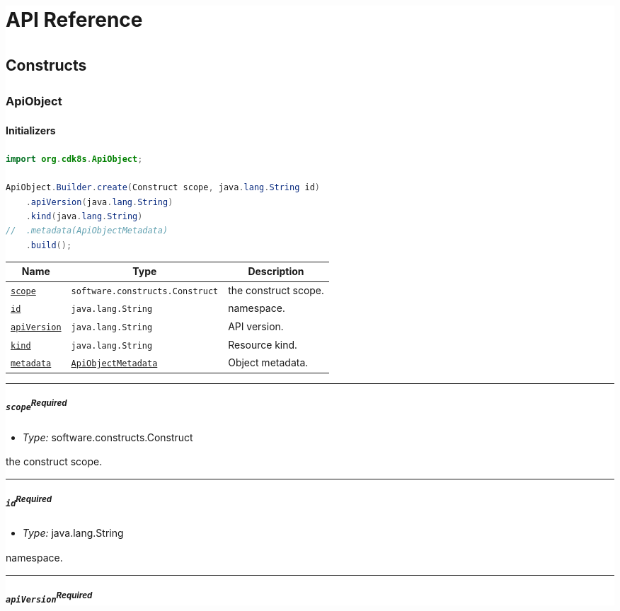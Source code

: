 # API Reference <a name="API Reference" id="api-reference"></a>

## Constructs <a name="Constructs" id="Constructs"></a>

### ApiObject <a name="ApiObject" id="cdk8s.ApiObject"></a>

#### Initializers <a name="Initializers" id="cdk8s.ApiObject.Initializer"></a>

```java
import org.cdk8s.ApiObject;

ApiObject.Builder.create(Construct scope, java.lang.String id)
    .apiVersion(java.lang.String)
    .kind(java.lang.String)
//  .metadata(ApiObjectMetadata)
    .build();
```

| **Name** | **Type** | **Description** |
| --- | --- | --- |
| <code><a href="#cdk8s.ApiObject.Initializer.parameter.scope">scope</a></code> | <code>software.constructs.Construct</code> | the construct scope. |
| <code><a href="#cdk8s.ApiObject.Initializer.parameter.id">id</a></code> | <code>java.lang.String</code> | namespace. |
| <code><a href="#cdk8s.ApiObject.Initializer.parameter.apiVersion">apiVersion</a></code> | <code>java.lang.String</code> | API version. |
| <code><a href="#cdk8s.ApiObject.Initializer.parameter.kind">kind</a></code> | <code>java.lang.String</code> | Resource kind. |
| <code><a href="#cdk8s.ApiObject.Initializer.parameter.metadata">metadata</a></code> | <code><a href="#cdk8s.ApiObjectMetadata">ApiObjectMetadata</a></code> | Object metadata. |

---

##### `scope`<sup>Required</sup> <a name="scope" id="cdk8s.ApiObject.Initializer.parameter.scope"></a>

- *Type:* software.constructs.Construct

the construct scope.

---

##### `id`<sup>Required</sup> <a name="id" id="cdk8s.ApiObject.Initializer.parameter.id"></a>

- *Type:* java.lang.String

namespace.

---

##### `apiVersion`<sup>Required</sup> <a name="apiVersion" id="cdk8s.ApiObject.Initializer.parameter.apiVersion"></a>
